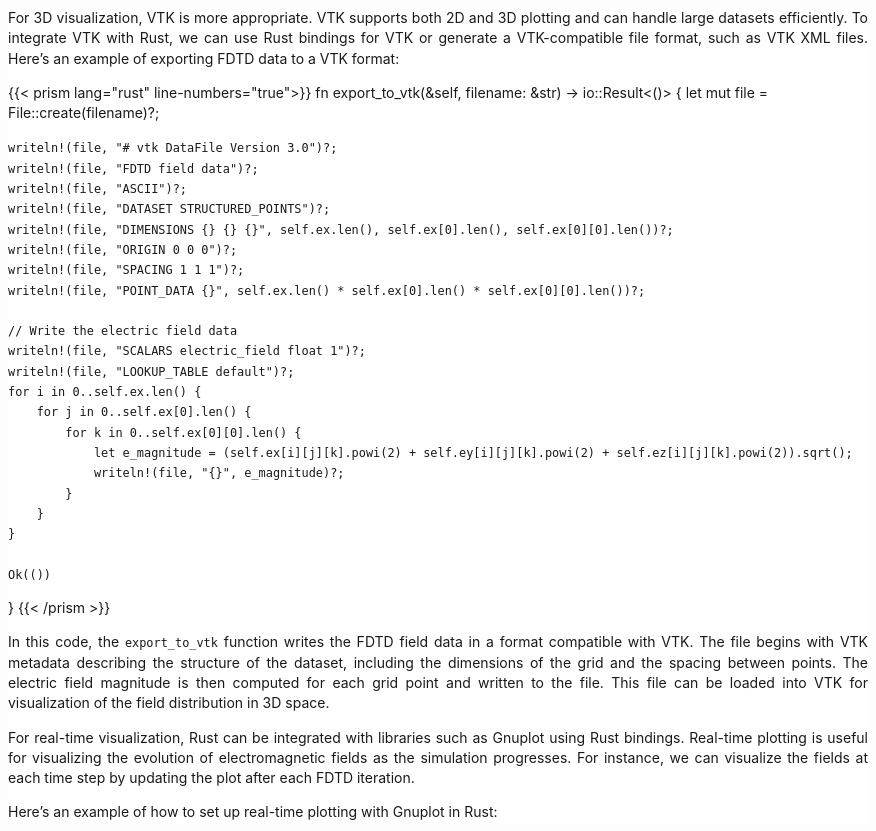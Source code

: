 <p style="text-align: justify;">
For 3D visualization, VTK is more appropriate. VTK supports both 2D and 3D plotting and can handle large datasets efficiently. To integrate VTK with Rust, we can use Rust bindings for VTK or generate a VTK-compatible file format, such as VTK XML files. Here’s an example of exporting FDTD data to a VTK format:
</p>

{{< prism lang="rust" line-numbers="true">}}
fn export_to_vtk(&self, filename: &str) -> io::Result<()> {
    let mut file = File::create(filename)?;

    writeln!(file, "# vtk DataFile Version 3.0")?;
    writeln!(file, "FDTD field data")?;
    writeln!(file, "ASCII")?;
    writeln!(file, "DATASET STRUCTURED_POINTS")?;
    writeln!(file, "DIMENSIONS {} {} {}", self.ex.len(), self.ex[0].len(), self.ex[0][0].len())?;
    writeln!(file, "ORIGIN 0 0 0")?;
    writeln!(file, "SPACING 1 1 1")?;
    writeln!(file, "POINT_DATA {}", self.ex.len() * self.ex[0].len() * self.ex[0][0].len())?;
    
    // Write the electric field data
    writeln!(file, "SCALARS electric_field float 1")?;
    writeln!(file, "LOOKUP_TABLE default")?;
    for i in 0..self.ex.len() {
        for j in 0..self.ex[0].len() {
            for k in 0..self.ex[0][0].len() {
                let e_magnitude = (self.ex[i][j][k].powi(2) + self.ey[i][j][k].powi(2) + self.ez[i][j][k].powi(2)).sqrt();
                writeln!(file, "{}", e_magnitude)?;
            }
        }
    }

    Ok(())
}
{{< /prism >}}
<p style="text-align: justify;">
In this code, the <code>export_to_vtk</code> function writes the FDTD field data in a format compatible with VTK. The file begins with VTK metadata describing the structure of the dataset, including the dimensions of the grid and the spacing between points. The electric field magnitude is then computed for each grid point and written to the file. This file can be loaded into VTK for visualization of the field distribution in 3D space.
</p>

<p style="text-align: justify;">
For real-time visualization, Rust can be integrated with libraries such as Gnuplot using Rust bindings. Real-time plotting is useful for visualizing the evolution of electromagnetic fields as the simulation progresses. For instance, we can visualize the fields at each time step by updating the plot after each FDTD iteration.
</p>

<p style="text-align: justify;">
Here’s an example of how to set up real-time plotting with Gnuplot in Rust:
</p>
